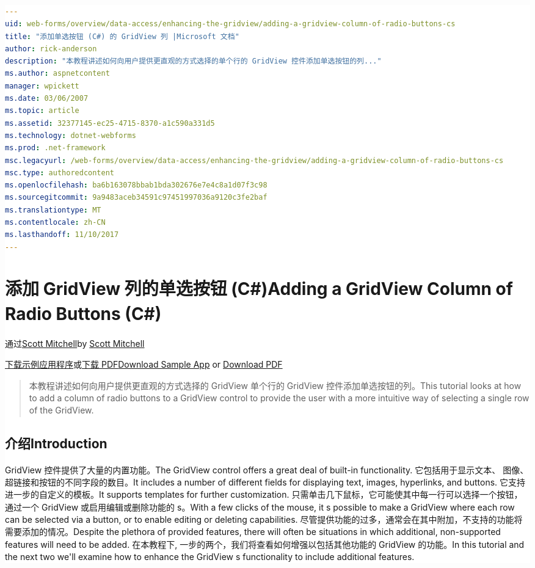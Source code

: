 ```yaml
---
uid: web-forms/overview/data-access/enhancing-the-gridview/adding-a-gridview-column-of-radio-buttons-cs
title: "添加单选按钮 (C#) 的 GridView 列 |Microsoft 文档"
author: rick-anderson
description: "本教程讲述如何向用户提供更直观的方式选择的单个行的 GridView 控件添加单选按钮的列..."
ms.author: aspnetcontent
manager: wpickett
ms.date: 03/06/2007
ms.topic: article
ms.assetid: 32377145-ec25-4715-8370-a1c590a331d5
ms.technology: dotnet-webforms
ms.prod: .net-framework
msc.legacyurl: /web-forms/overview/data-access/enhancing-the-gridview/adding-a-gridview-column-of-radio-buttons-cs
msc.type: authoredcontent
ms.openlocfilehash: ba6b163078bbab1bda302676e7e4c8a1d07f3c98
ms.sourcegitcommit: 9a9483aceb34591c97451997036a9120c3fe2baf
ms.translationtype: MT
ms.contentlocale: zh-CN
ms.lasthandoff: 11/10/2017
---
```

<a name="adding-a-gridview-column-of-radio-buttons-c"></a><span data-ttu-id="220db-103">添加 GridView 列的单选按钮 (C#)</span><span class="sxs-lookup"><span data-stu-id="220db-103">Adding a GridView Column of Radio Buttons (C#)</span></span>
====================
<span data-ttu-id="220db-104">通过[Scott Mitchell](https://twitter.com/ScottOnWriting)</span><span class="sxs-lookup"><span data-stu-id="220db-104">by [Scott Mitchell](https://twitter.com/ScottOnWriting)</span></span>

<span data-ttu-id="220db-105">[下载示例应用程序](http://download.microsoft.com/download/4/a/7/4a7a3b18-d80e-4014-8e53-a6a2427f0d93/ASPNET_Data_Tutorial_51_CS.exe)或[下载 PDF](adding-a-gridview-column-of-radio-buttons-cs/_static/datatutorial51cs1.pdf)</span><span class="sxs-lookup"><span data-stu-id="220db-105">[Download Sample App](http://download.microsoft.com/download/4/a/7/4a7a3b18-d80e-4014-8e53-a6a2427f0d93/ASPNET_Data_Tutorial_51_CS.exe) or [Download PDF](adding-a-gridview-column-of-radio-buttons-cs/_static/datatutorial51cs1.pdf)</span></span>

> <span data-ttu-id="220db-106">本教程讲述如何向用户提供更直观的方式选择的 GridView 单个行的 GridView 控件添加单选按钮的列。</span><span class="sxs-lookup"><span data-stu-id="220db-106">This tutorial looks at how to add a column of radio buttons to a GridView control to provide the user with a more intuitive way of selecting a single row of the GridView.</span></span>


## <a name="introduction"></a><span data-ttu-id="220db-107">介绍</span><span class="sxs-lookup"><span data-stu-id="220db-107">Introduction</span></span>

<span data-ttu-id="220db-108">GridView 控件提供了大量的内置功能。</span><span class="sxs-lookup"><span data-stu-id="220db-108">The GridView control offers a great deal of built-in functionality.</span></span> <span data-ttu-id="220db-109">它包括用于显示文本、 图像、 超链接和按钮的不同字段的数目。</span><span class="sxs-lookup"><span data-stu-id="220db-109">It includes a number of different fields for displaying text, images, hyperlinks, and buttons.</span></span> <span data-ttu-id="220db-110">它支持进一步的自定义的模板。</span><span class="sxs-lookup"><span data-stu-id="220db-110">It supports templates for further customization.</span></span> <span data-ttu-id="220db-111">只需单击几下鼠标，它可能使其中每一行可以选择一个按钮，通过一个 GridView 或启用编辑或删除功能的 s。</span><span class="sxs-lookup"><span data-stu-id="220db-111">With a few clicks of the mouse, it s possible to make a GridView where each row can be selected via a button, or to enable editing or deleting capabilities.</span></span> <span data-ttu-id="220db-112">尽管提供功能的过多，通常会在其中附加，不支持的功能将需要添加的情况。</span><span class="sxs-lookup"><span data-stu-id="220db-112">Despite the plethora of provided features, there will often be situations in which additional, non-supported features will need to be added.</span></span> <span data-ttu-id="220db-113">在本教程下, 一步的两个，我们将查看如何增强以包括其他功能的 GridView 的功能。</span><span class="sxs-lookup"><span data-stu-id="220db-113">In this tutorial and the next two we'll examine how to enhance the GridView s functionality to include additional features.</span></span>

